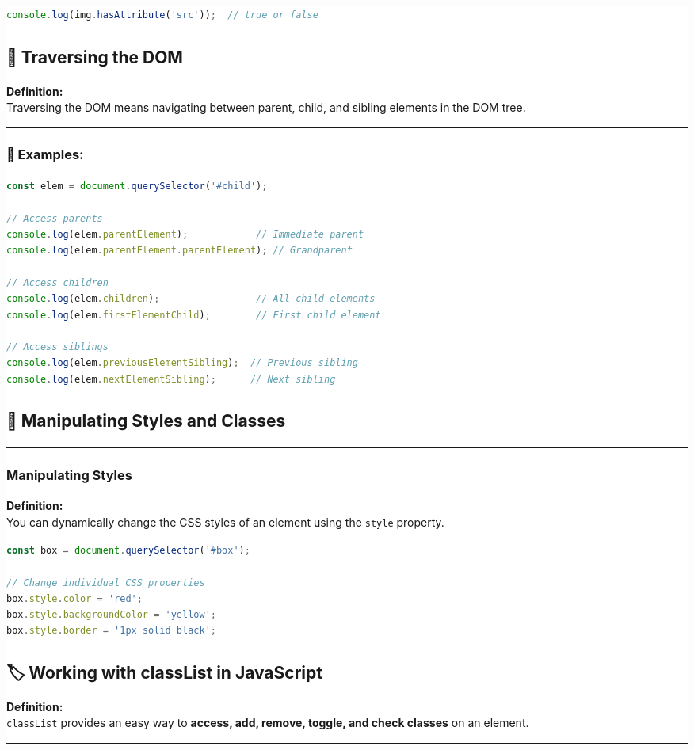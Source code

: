 ```js
console.log(img.hasAttribute('src'));  // true or false
```



## 🌳 Traversing the DOM

**Definition:**  
Traversing the DOM means navigating between parent, child, and sibling elements in the DOM tree.

---

### 📂 Examples:

```js
const elem = document.querySelector('#child');

// Access parents
console.log(elem.parentElement);            // Immediate parent
console.log(elem.parentElement.parentElement); // Grandparent

// Access children
console.log(elem.children);                 // All child elements
console.log(elem.firstElementChild);        // First child element

// Access siblings
console.log(elem.previousElementSibling);  // Previous sibling
console.log(elem.nextElementSibling);      // Next sibling
```



## 🎨 Manipulating Styles and Classes

---

### Manipulating Styles

**Definition:**  
You can dynamically change the CSS styles of an element using the `style` property.

```js
const box = document.querySelector('#box');

// Change individual CSS properties
box.style.color = 'red';
box.style.backgroundColor = 'yellow';
box.style.border = '1px solid black';
```

## 🏷️ Working with classList in JavaScript

**Definition:**  
`classList` provides an easy way to **access, add, remove, toggle, and check classes** on an element.

---
